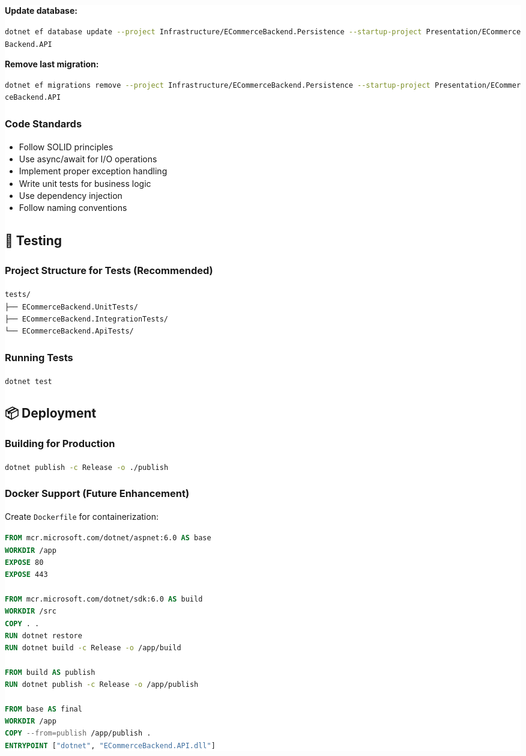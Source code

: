 **Update database:**
```bash
dotnet ef database update --project Infrastructure/ECommerceBackend.Persistence --startup-project Presentation/ECommerceBackend.API
```

**Remove last migration:**
```bash
dotnet ef migrations remove --project Infrastructure/ECommerceBackend.Persistence --startup-project Presentation/ECommerceBackend.API
```

### Code Standards
- Follow SOLID principles
- Use async/await for I/O operations
- Implement proper exception handling
- Write unit tests for business logic
- Use dependency injection
- Follow naming conventions

## 🧪 Testing

### Project Structure for Tests (Recommended)
```
tests/
├── ECommerceBackend.UnitTests/
├── ECommerceBackend.IntegrationTests/
└── ECommerceBackend.ApiTests/
```

### Running Tests
```bash
dotnet test
```

## 📦 Deployment

### Building for Production

```bash
dotnet publish -c Release -o ./publish
```

### Docker Support (Future Enhancement)

Create `Dockerfile` for containerization:
```dockerfile
FROM mcr.microsoft.com/dotnet/aspnet:6.0 AS base
WORKDIR /app
EXPOSE 80
EXPOSE 443

FROM mcr.microsoft.com/dotnet/sdk:6.0 AS build
WORKDIR /src
COPY . .
RUN dotnet restore
RUN dotnet build -c Release -o /app/build

FROM build AS publish
RUN dotnet publish -c Release -o /app/publish

FROM base AS final
WORKDIR /app
COPY --from=publish /app/publish .
ENTRYPOINT ["dotnet", "ECommerceBackend.API.dll"]
```